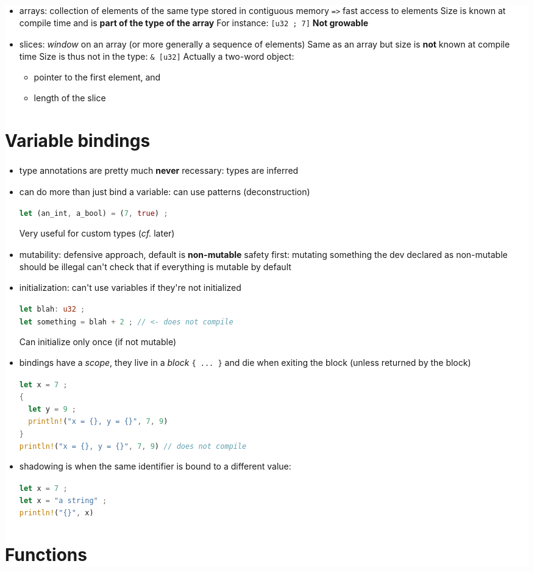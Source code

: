 * arrays: collection of elements of the same type stored in contiguous memory
  `=>` fast access to elements
  Size is known at compile time and is **part of the type of the array**
  For instance: `[u32 ; 7]`
  **Not growable**

* slices: *window* on an array (or more generally a sequence of elements)
  Same as an array but size is **not** known at compile time
  Size is thus not in the type: `& [u32]`
  Actually a two-word object:

    * pointer to the first element, and

    * length of the slice


# Variable bindings

* type annotations are pretty much **never** recessary: types are inferred

* can do more than just bind a variable: can use patterns (deconstruction)
  ```rust
  let (an_int, a_bool) = (7, true) ;
  ```
  Very useful for custom types (*cf.* later)

* mutability: defensive approach, default is **non-mutable**
  safety first: mutating something the dev declared as non-mutable should be illegal
  can't check that if everything is mutable by default

* initialization: can't use variables if they're not initialized
  ```rust
  let blah: u32 ;
  let something = blah + 2 ; // <- does not compile
  ```
  Can initialize only once (if not mutable)

* bindings have a *scope*, they live in a *block* `{ ... }` and die when exiting the block (unless returned by the block)
  ```rust
  let x = 7 ;
  {
    let y = 9 ;
    println!("x = {}, y = {}", 7, 9)
  }
  println!("x = {}, y = {}", 7, 9) // does not compile
  ```

* shadowing is when the same identifier is bound to a different value:
  ```rust
  let x = 7 ;
  let x = "a string" ;
  println!("{}", x)
  ```

# Functions
